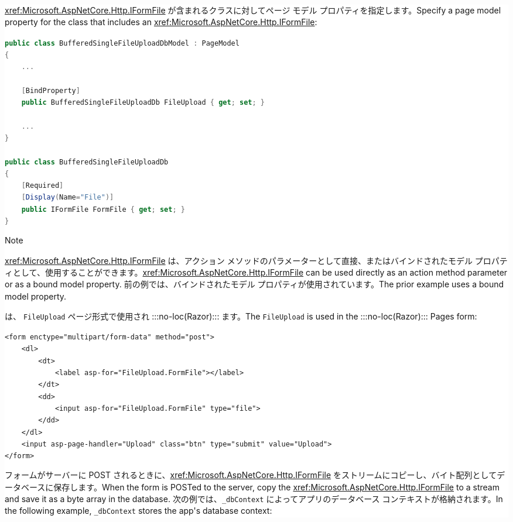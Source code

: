 <span data-ttu-id="565d8-222"><xref:Microsoft.AspNetCore.Http.IFormFile> が含まれるクラスに対してページ モデル プロパティを指定します。</span><span class="sxs-lookup"><span data-stu-id="565d8-222">Specify a page model property for the class that includes an <xref:Microsoft.AspNetCore.Http.IFormFile>:</span></span>

```csharp
public class BufferedSingleFileUploadDbModel : PageModel
{
    ...

    [BindProperty]
    public BufferedSingleFileUploadDb FileUpload { get; set; }

    ...
}

public class BufferedSingleFileUploadDb
{
    [Required]
    [Display(Name="File")]
    public IFormFile FormFile { get; set; }
}
```

> [!NOTE]
> <span data-ttu-id="565d8-223"><xref:Microsoft.AspNetCore.Http.IFormFile> は、アクション メソッドのパラメーターとして直接、またはバインドされたモデル プロパティとして、使用することができます。</span><span class="sxs-lookup"><span data-stu-id="565d8-223"><xref:Microsoft.AspNetCore.Http.IFormFile> can be used directly as an action method parameter or as a bound model property.</span></span> <span data-ttu-id="565d8-224">前の例では、バインドされたモデル プロパティが使用されています。</span><span class="sxs-lookup"><span data-stu-id="565d8-224">The prior example uses a bound model property.</span></span>

<span data-ttu-id="565d8-225">は、 `FileUpload` ページ形式で使用され :::no-loc(Razor)::: ます。</span><span class="sxs-lookup"><span data-stu-id="565d8-225">The `FileUpload` is used in the :::no-loc(Razor)::: Pages form:</span></span>

```cshtml
<form enctype="multipart/form-data" method="post">
    <dl>
        <dt>
            <label asp-for="FileUpload.FormFile"></label>
        </dt>
        <dd>
            <input asp-for="FileUpload.FormFile" type="file">
        </dd>
    </dl>
    <input asp-page-handler="Upload" class="btn" type="submit" value="Upload">
</form>
```

<span data-ttu-id="565d8-226">フォームがサーバーに POST されるときに、<xref:Microsoft.AspNetCore.Http.IFormFile> をストリームにコピーし、バイト配列としてデータベースに保存します。</span><span class="sxs-lookup"><span data-stu-id="565d8-226">When the form is POSTed to the server, copy the <xref:Microsoft.AspNetCore.Http.IFormFile> to a stream and save it as a byte array in the database.</span></span> <span data-ttu-id="565d8-227">次の例では、`_dbContext` によってアプリのデータベース コンテキストが格納されます。</span><span class="sxs-lookup"><span data-stu-id="565d8-227">In the following example, `_dbContext` stores the app's database context:</span></span>
